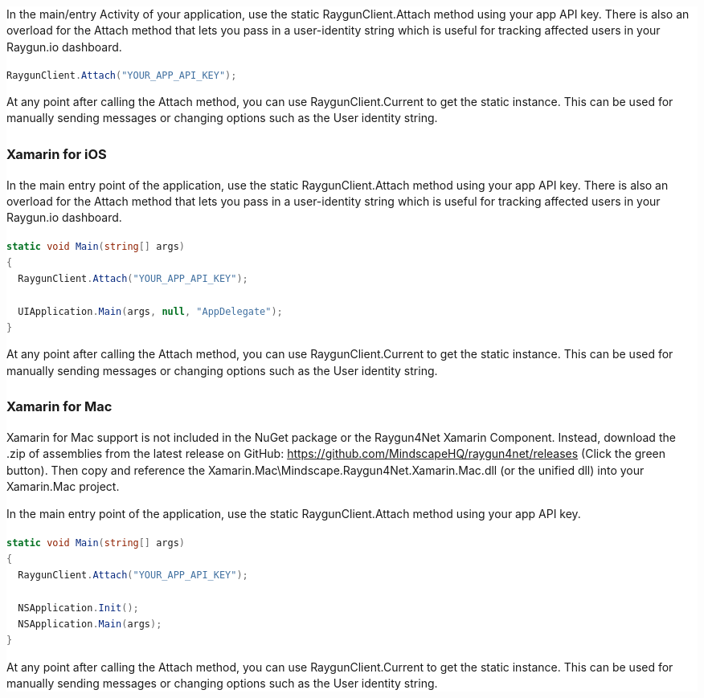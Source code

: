 In the main/entry Activity of your application, use the static RaygunClient.Attach method using your app API key.
There is also an overload for the Attach method that lets you pass in a user-identity string which is useful for tracking affected users in your Raygun.io dashboard.

```csharp
RaygunClient.Attach("YOUR_APP_API_KEY");
```

At any point after calling the Attach method, you can use RaygunClient.Current to get the static instance. This can be used for manually sending messages or changing options such as the User identity string.

### Xamarin for iOS

In the main entry point of the application, use the static RaygunClient.Attach method using your app API key.
There is also an overload for the Attach method that lets you pass in a user-identity string which is useful for tracking affected users in your Raygun.io dashboard.

```csharp
static void Main(string[] args)
{
  RaygunClient.Attach("YOUR_APP_API_KEY");

  UIApplication.Main(args, null, "AppDelegate");
}
```

At any point after calling the Attach method, you can use RaygunClient.Current to get the static instance. This can be used for manually sending messages or changing options such as the User identity string.

### Xamarin for Mac

Xamarin for Mac support is not included in the NuGet package or the Raygun4Net Xamarin Component. Instead, download the .zip of assemblies from the latest release on GitHub: https://github.com/MindscapeHQ/raygun4net/releases (Click the green button). Then copy and reference the Xamarin.Mac\Mindscape.Raygun4Net.Xamarin.Mac.dll (or the unified dll) into your Xamarin.Mac project.

In the main entry point of the application, use the static RaygunClient.Attach method using your app API key.

```csharp
static void Main(string[] args)
{
  RaygunClient.Attach("YOUR_APP_API_KEY");

  NSApplication.Init();
  NSApplication.Main(args);
}
```

At any point after calling the Attach method, you can use RaygunClient.Current to get the static instance. This can be used for manually sending messages or changing options such as the User identity string.
